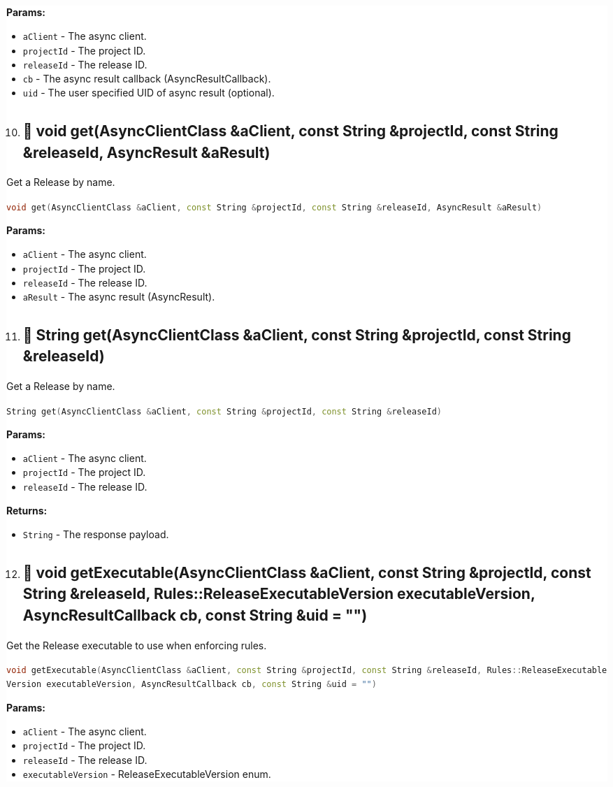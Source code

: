 **Params:**

- `aClient` - The async client.
- `projectId` - The project ID.
- `releaseId` - The release ID.
- `cb` - The async result callback (AsyncResultCallback).
- `uid` - The user specified UID of async result (optional).

10. ## 🔹  void get(AsyncClientClass &aClient, const String &projectId, const String &releaseId, AsyncResult &aResult)

Get a Release by name.

```cpp
void get(AsyncClientClass &aClient, const String &projectId, const String &releaseId, AsyncResult &aResult)
```

**Params:**

- `aClient` - The async client.
- `projectId` - The project ID.
- `releaseId` - The release ID.
- `aResult` - The async result (AsyncResult).

11. ## 🔹  String get(AsyncClientClass &aClient, const String &projectId, const String &releaseId)

Get a Release by name.

```cpp
String get(AsyncClientClass &aClient, const String &projectId, const String &releaseId)
```

**Params:**

- `aClient` - The async client.
- `projectId` - The project ID.
- `releaseId` - The release ID.

**Returns:**

- `String` - The response payload.

12. ## 🔹  void getExecutable(AsyncClientClass &aClient, const String &projectId, const String &releaseId, Rules::ReleaseExecutableVersion executableVersion, AsyncResultCallback cb, const String &uid = "")

Get the Release executable to use when enforcing rules.

```cpp
void getExecutable(AsyncClientClass &aClient, const String &projectId, const String &releaseId, Rules::ReleaseExecutableVersion executableVersion, AsyncResultCallback cb, const String &uid = "")
```

**Params:**

- `aClient` - The async client.
- `projectId` - The project ID.
- `releaseId` - The release ID.
- `executableVersion` - ReleaseExecutableVersion enum.
